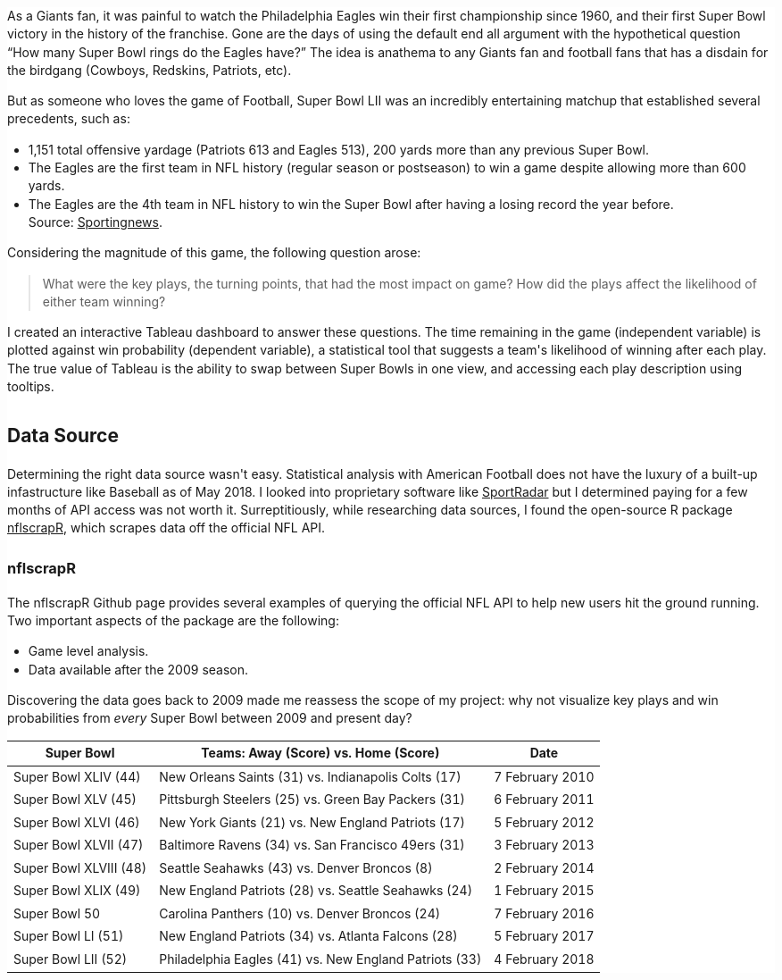 As a Giants fan, it was painful to watch the Philadelphia Eagles win their first championship 
since 1960, and their first Super Bowl victory in the history of the franchise. Gone are the days
of using the default end all argument with the hypothetical question “How many Super Bowl rings do the Eagles have?” 
The idea is anathema to any Giants fan and football fans that has a disdain for the birdgang (Cowboys, Redskins, Patriots, etc). 

But as someone who loves the game of Football, Super Bowl LII was an incredibly entertaining matchup that established several precedents, such as: 
- 1,151 total offensive yardage (Patriots 613 and Eagles 513), 200 yards more than any previous Super Bowl.
- The Eagles are the first team in NFL history (regular season or postseason) to win a game despite allowing more than 600 yards.
- The Eagles are the 4th team in NFL history to win the Super Bowl after having a losing record the year before.  
Source: [Sportingnews](http://www.sportingnews.com/nfl/news/super-bowl-52-eagles-patriots-stats-fast-facts-records-milestones/1kbmcltvjrukzzty6cpb8796y).

Considering the magnitude of this game, the following question arose: 

>What were the key plays, the turning points, that had the most impact on game? How did the plays affect the likelihood of either team winning? 

I created an interactive Tableau dashboard to answer these questions. The time remaining in the game (independent variable) is plotted against win probability (dependent variable), a statistical tool that suggests a team's likelihood of winning after each play. The true value of Tableau is the ability to swap between Super Bowls in one view, and accessing each play description using tooltips. 

## Data Source
Determining the right data source wasn't easy. Statistical analysis with American Football does not have the luxury of a built-up infastructure like Baseball as of May 2018. I looked into proprietary software like [SportRadar](https://www.sportradar.com/) but I determined paying for a few months of API access was not worth it. Surreptitiously, while researching data sources, I found the open-source R package [nflscrapR](https://github.com/maksimhorowitz/nflscrapR), which scrapes data off the official NFL API.

### nflscrapR
The nflscrapR Github page provides several examples of querying the official NFL API to help new users hit the ground running. Two important aspects of the package are the following:
- Game level analysis.
- Data available after the 2009 season.

Discovering the data goes back to 2009 made me reassess the scope of my project: why not visualize key plays and win probabilities from _every_ Super Bowl between 2009 and present day?

|                 Super Bowl   | Teams: Away (Score) vs. Home (Score)                    |     Date          |
|                    ---       |        ---                                              |      ---          |
| Super Bowl XLIV (44)         | New Orleans Saints (31) vs. Indianapolis Colts (17)     |  7 February 2010  |
| Super Bowl XLV (45)          | Pittsburgh Steelers (25) vs. Green Bay Packers (31)     |  6 February 2011  |
| Super Bowl XLVI (46)         | New York Giants (21) vs. New England Patriots (17)      |  5 February 2012  |
| Super Bowl XLVII (47)        | Baltimore Ravens (34) vs. San Francisco 49ers (31)      |  3 February 2013  |
| Super Bowl XLVIII (48)       | Seattle Seahawks (43) vs. Denver Broncos (8)            |  2 February 2014  |
| Super Bowl XLIX (49)         | New England Patriots (28) vs. Seattle Seahawks (24)     |  1 February 2015  |
| Super Bowl 50                | Carolina Panthers (10) vs. Denver Broncos (24)          |  7 February 2016  |
| Super Bowl LI (51)           | New England Patriots (34) vs. Atlanta Falcons (28)      |  5 February 2017  |
| Super Bowl LII (52)          | Philadelphia Eagles (41) vs. New England Patriots (33)  |  4 February 2018  |
